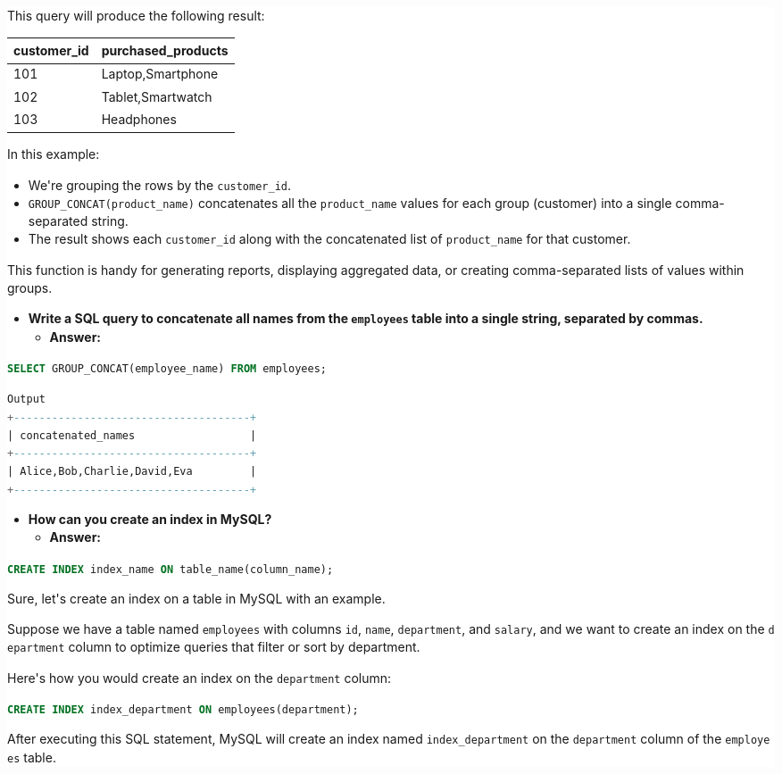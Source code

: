 This query will produce the following result:

| customer_id | purchased_products         |
|-------------|----------------------------|
| 101         | Laptop,Smartphone          |
| 102         | Tablet,Smartwatch          |
| 103         | Headphones                 |

In this example:
- We're grouping the rows by the `customer_id`.
- `GROUP_CONCAT(product_name)` concatenates all the `product_name` values for each group (customer) into a single comma-separated string.
- The result shows each `customer_id` along with the concatenated list of `product_name` for that customer.

This function is handy for generating reports, displaying aggregated data, or creating comma-separated lists of values within groups.

- **Write a SQL query to concatenate all names from the `employees` table into a single string, separated by commas.**
   - **Answer:**
```sql
SELECT GROUP_CONCAT(employee_name) FROM employees;

```
```sql
Output
+-------------------------------------+
| concatenated_names                  |
+-------------------------------------+
| Alice,Bob,Charlie,David,Eva         |
+-------------------------------------+
```

- **How can you create an index in MySQL?**
   - **Answer:**
```sql
CREATE INDEX index_name ON table_name(column_name);

```
Sure, let's create an index on a table in MySQL with an example.

Suppose we have a table named `employees` with columns `id`, `name`, `department`, and `salary`, and we want to create an index on the `department` column to optimize queries that filter or sort by department.

Here's how you would create an index on the `department` column:

```sql
CREATE INDEX index_department ON employees(department);
```

After executing this SQL statement, MySQL will create an index named `index_department` on the `department` column of the `employees` table.
